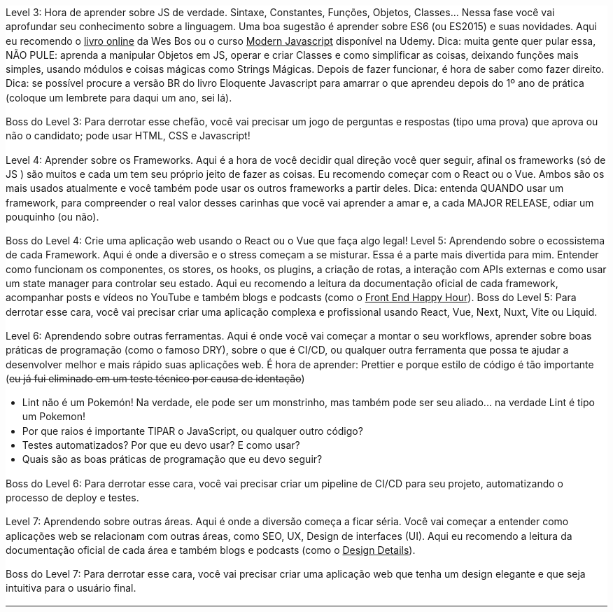 Level 3: Hora de aprender sobre JS de verdade. Sintaxe, Constantes, Funções, Objetos, Classes... Nessa fase você vai aprofundar seu conhecimento sobre a linguagem. Uma boa sugestão é aprender sobre ES6 (ou ES2015) e suas novidades. Aqui eu recomendo o [livro online](https://es6.io/) da Wes Bos ou o curso [Modern Javascript](https://www.udemy.com/course/modern-javascript/) disponível na Udemy. Dica: muita gente quer pular essa, NÃO PULE: aprenda a manipular Objetos em JS, operar e criar Classes e como simplificar as coisas, deixando funções mais simples, usando módulos e coisas mágicas como Strings Mágicas. Depois de fazer funcionar, é hora de saber como fazer direito. Dica: se possível procure a versão BR do livro Eloquente Javascript para amarrar o que aprendeu depois do 1º ano de prática (coloque um lembrete para daqui um ano, sei lá).

Boss do Level 3: Para derrotar esse chefão, você vai precisar um jogo de perguntas e respostas (tipo uma prova) que aprova ou não o candidato; pode usar HTML, CSS e Javascript!

Level 4: Aprender sobre os Frameworks. Aqui é a hora de você decidir qual direção você quer seguir, afinal os frameworks (só de JS ) são muitos e cada um tem seu próprio jeito de fazer as coisas. Eu recomendo começar com o React ou o Vue. Ambos são os mais usados atualmente e você também pode usar os outros frameworks a partir deles. Dica: entenda QUANDO usar um framework, para compreender o real valor desses carinhas que você vai aprender a amar e, a cada MAJOR RELEASE, odiar um pouquinho (ou não). 

Boss do Level 4: Crie uma aplicação web usando o React ou o Vue que faça algo legal! Level 5: Aprendendo sobre o ecossistema de cada Framework. Aqui é onde a diversão e o stress começam a se misturar. Essa é a parte mais divertida para mim. Entender como funcionam os componentes, os stores, os hooks, os plugins, a criação de rotas, a interação com APIs externas e como usar um state manager para controlar seu estado. Aqui eu recomendo a leitura da documentação oficial de cada framework, acompanhar posts e vídeos no YouTube e também blogs e podcasts (como o [Front End Happy Hour](https://frontendhappyhour.com/)). Boss do Level 5: Para derrotar esse cara, você vai precisar criar uma aplicação complexa e profissional usando React, Vue, Next, Nuxt, Vite ou Liquid. 

Level 6: Aprendendo sobre outras ferramentas. Aqui é onde você vai começar a montar o seu workflows, aprender sobre boas práticas de programação (como o famoso DRY), sobre o que é CI/CD, ou qualquer outra ferramenta que possa te ajudar a desenvolver melhor e mais rápido suas aplicações web. É hora de aprender: 
Prettier e porque estilo de código é tão importante (~~eu já fui eliminado em um teste técnico por causa de identação~~)
- Lint não é um Pokemón! Na verdade, ele pode ser um monstrinho, mas também pode ser seu aliado... na verdade Lint é tipo um Pokemon!
- Por que raios é importante TIPAR o JavaScript, ou qualquer outro código?
- Testes automatizados? Por que eu devo usar? E como usar? 
- Quais são as boas práticas de programação que eu devo seguir? 

Boss do Level 6: Para derrotar esse cara, você vai precisar criar um pipeline de CI/CD para seu projeto, automatizando o processo de deploy e testes.

Level 7: Aprendendo sobre outras áreas. Aqui é onde a diversão começa a ficar séria. Você vai começar a entender como aplicações web se relacionam com outras áreas, como SEO, UX, Design de interfaces (UI). Aqui eu recomendo a leitura da documentação oficial de cada área e também blogs e podcasts (como o [Design Details](https://spec.fm/podcasts/design-details)).

Boss do Level 7: Para derrotar esse cara, você vai precisar criar uma aplicação web que tenha um design elegante e que seja intuitiva para o usuário final. 


---
